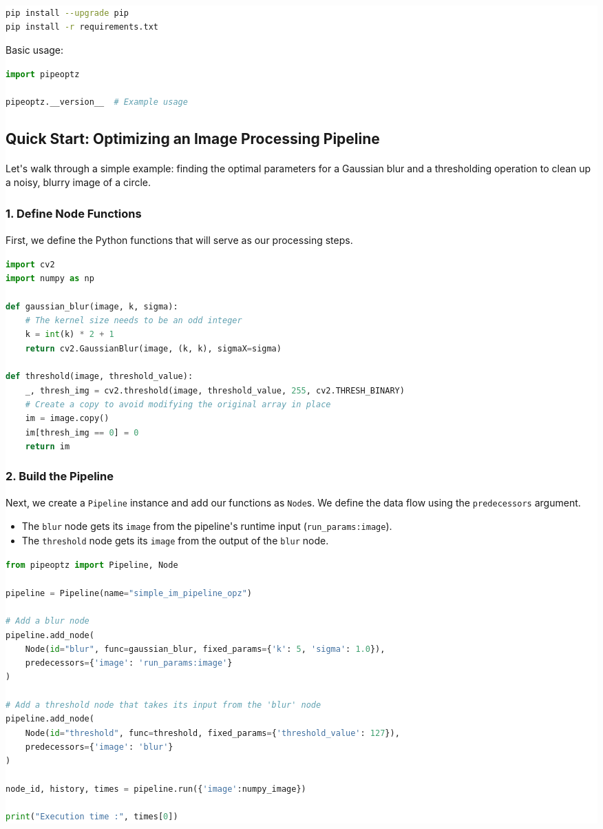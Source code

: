 ```bash
pip install --upgrade pip
pip install -r requirements.txt
```

Basic usage:

```python
import pipeoptz
 
pipeoptz.__version__  # Example usage
```

## Quick Start: Optimizing an Image Processing Pipeline

Let's walk through a simple example: finding the optimal parameters for a Gaussian blur and a thresholding operation to clean up a noisy, blurry image of a circle.

### 1. Define Node Functions

First, we define the Python functions that will serve as our processing steps.

```python
import cv2
import numpy as np

def gaussian_blur(image, k, sigma):
    # The kernel size needs to be an odd integer
    k = int(k) * 2 + 1
    return cv2.GaussianBlur(image, (k, k), sigmaX=sigma)

def threshold(image, threshold_value):
    _, thresh_img = cv2.threshold(image, threshold_value, 255, cv2.THRESH_BINARY)
    # Create a copy to avoid modifying the original array in place
    im = image.copy()
    im[thresh_img == 0] = 0
    return im
```

### 2. Build the Pipeline

Next, we create a `Pipeline` instance and add our functions as `Node`s. We define the data flow using the `predecessors` argument.

- The `blur` node gets its `image` from the pipeline's runtime input (`run_params:image`).
- The `threshold` node gets its `image` from the output of the `blur` node.

```python
from pipeoptz import Pipeline, Node

pipeline = Pipeline(name="simple_im_pipeline_opz")

# Add a blur node
pipeline.add_node(
    Node(id="blur", func=gaussian_blur, fixed_params={'k': 5, 'sigma': 1.0}), 
    predecessors={'image': 'run_params:image'}
)

# Add a threshold node that takes its input from the 'blur' node
pipeline.add_node(
    Node(id="threshold", func=threshold, fixed_params={'threshold_value': 127}), 
    predecessors={'image': 'blur'}
)

node_id, history, times = pipeline.run({'image':numpy_image})

print("Execution time :", times[0])
```